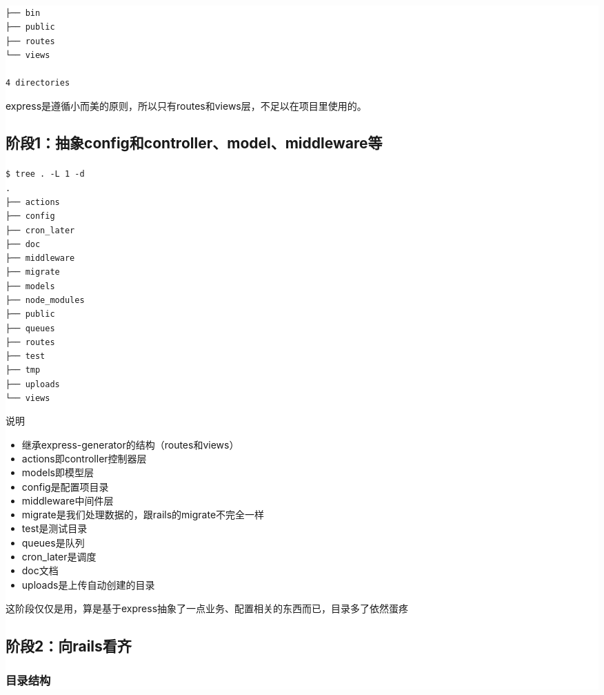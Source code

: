 ```
├── bin
├── public
├── routes
└── views

4 directories

```

express是遵循小而美的原则，所以只有routes和views层，不足以在项目里使用的。

## 阶段1：抽象config和controller、model、middleware等

```
$ tree . -L 1 -d
.
├── actions
├── config
├── cron_later
├── doc
├── middleware
├── migrate
├── models
├── node_modules
├── public
├── queues
├── routes
├── test
├── tmp
├── uploads
└── views
```
说明

- 继承express-generator的结构（routes和views）
- actions即controller控制器层
- models即模型层
- config是配置项目录
- middleware中间件层
- migrate是我们处理数据的，跟rails的migrate不完全一样
- test是测试目录
- queues是队列
- cron_later是调度
- doc文档
- uploads是上传自动创建的目录

这阶段仅仅是用，算是基于express抽象了一点业务、配置相关的东西而已，目录多了依然蛋疼


## 阶段2：向rails看齐


### 目录结构

